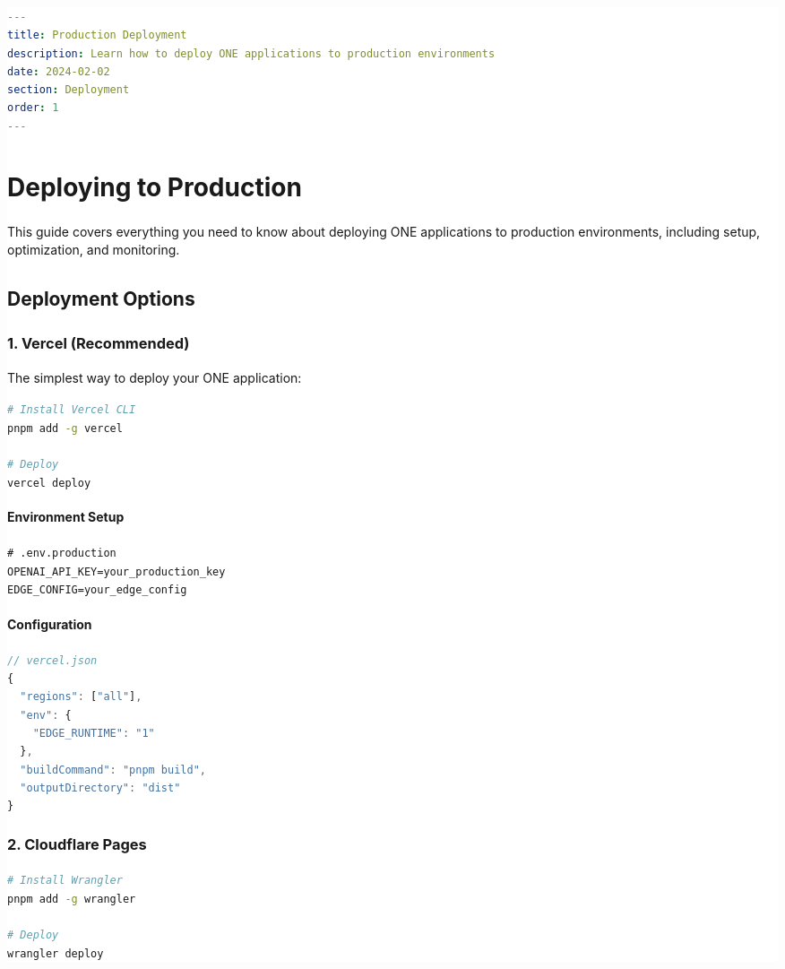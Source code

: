 ```yaml
---
title: Production Deployment
description: Learn how to deploy ONE applications to production environments
date: 2024-02-02
section: Deployment
order: 1
---
```


# Deploying to Production

This guide covers everything you need to know about deploying ONE applications to production environments, including setup, optimization, and monitoring.

## Deployment Options

### 1. Vercel (Recommended)

The simplest way to deploy your ONE application:

```bash
# Install Vercel CLI
pnpm add -g vercel

# Deploy
vercel deploy
```

#### Environment Setup
```env
# .env.production
OPENAI_API_KEY=your_production_key
EDGE_CONFIG=your_edge_config
```

#### Configuration
```typescript
// vercel.json
{
  "regions": ["all"],
  "env": {
    "EDGE_RUNTIME": "1"
  },
  "buildCommand": "pnpm build",
  "outputDirectory": "dist"
}
```

### 2. Cloudflare Pages

```bash
# Install Wrangler
pnpm add -g wrangler

# Deploy
wrangler deploy
```

